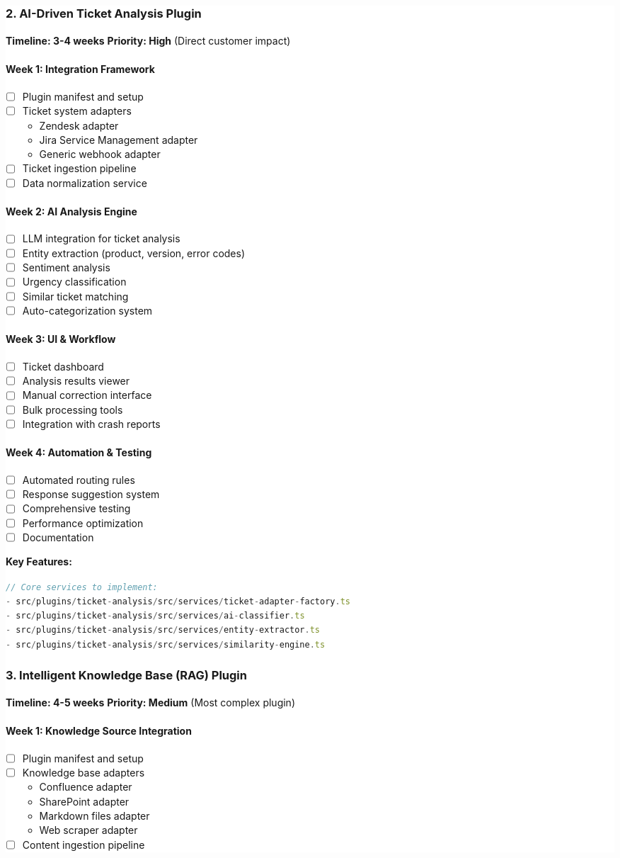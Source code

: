 ### 2. AI-Driven Ticket Analysis Plugin
**Timeline: 3-4 weeks**
**Priority: High** (Direct customer impact)

#### Week 1: Integration Framework
- [ ] Plugin manifest and setup
- [ ] Ticket system adapters
  - Zendesk adapter
  - Jira Service Management adapter
  - Generic webhook adapter
- [ ] Ticket ingestion pipeline
- [ ] Data normalization service

#### Week 2: AI Analysis Engine
- [ ] LLM integration for ticket analysis
- [ ] Entity extraction (product, version, error codes)
- [ ] Sentiment analysis
- [ ] Urgency classification
- [ ] Similar ticket matching
- [ ] Auto-categorization system

#### Week 3: UI & Workflow
- [ ] Ticket dashboard
- [ ] Analysis results viewer
- [ ] Manual correction interface
- [ ] Bulk processing tools
- [ ] Integration with crash reports

#### Week 4: Automation & Testing
- [ ] Automated routing rules
- [ ] Response suggestion system
- [ ] Comprehensive testing
- [ ] Performance optimization
- [ ] Documentation

**Key Features:**
```typescript
// Core services to implement:
- src/plugins/ticket-analysis/src/services/ticket-adapter-factory.ts
- src/plugins/ticket-analysis/src/services/ai-classifier.ts
- src/plugins/ticket-analysis/src/services/entity-extractor.ts
- src/plugins/ticket-analysis/src/services/similarity-engine.ts
```

### 3. Intelligent Knowledge Base (RAG) Plugin
**Timeline: 4-5 weeks**
**Priority: Medium** (Most complex plugin)

#### Week 1: Knowledge Source Integration
- [ ] Plugin manifest and setup
- [ ] Knowledge base adapters
  - Confluence adapter
  - SharePoint adapter
  - Markdown files adapter
  - Web scraper adapter
- [ ] Content ingestion pipeline
